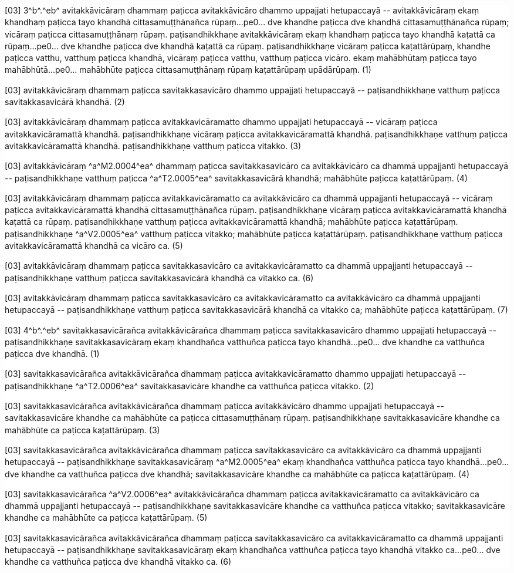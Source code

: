 [03] 3^b^.^eb^ avitakkāvicāraṃ dhammaṃ paṭicca avitakkāvicāro dhammo uppajjati hetupaccayā --  avitakkāvicāraṃ ekaṃ khandhaṃ paṭicca tayo khandhā cittasamuṭṭhānañca rūpaṃ...pe0...  dve khandhe paṭicca dve khandhā cittasamuṭṭhānañca rūpaṃ; vicāraṃ paṭicca cittasamuṭṭhānaṃ rūpaṃ.  paṭisandhikkhaṇe avitakkāvicāraṃ ekaṃ khandhaṃ paṭicca tayo khandhā kaṭattā ca rūpaṃ...pe0...  dve khandhe paṭicca dve khandhā kaṭattā ca rūpaṃ. paṭisandhikkhaṇe vicāraṃ paṭicca kaṭattārūpaṃ,  khandhe paṭicca vatthu, vatthuṃ paṭicca khandhā, vicāraṃ paṭicca vatthu, vatthuṃ paṭicca vicāro.  ekaṃ mahābhūtaṃ paṭicca tayo mahābhūtā...pe0... mahābhūte paṭicca cittasamuṭṭhānaṃ rūpaṃ  kaṭattārūpaṃ upādārūpaṃ. (1)

[03] avitakkāvicāraṃ dhammaṃ paṭicca savitakkasavicāro dhammo uppajjati hetupaccayā -- paṭisandhikkhaṇe  vatthuṃ paṭicca savitakkasavicārā khandhā. (2)

[03] avitakkāvicāraṃ dhammaṃ paṭicca avitakkavicāramatto dhammo uppajjati hetupaccayā --  vicāraṃ paṭicca avitakkavicāramattā khandhā. paṭisandhikkhaṇe vicāraṃ paṭicca avitakkavicāramattā  khandhā. paṭisandhikkhaṇe vatthuṃ paṭicca avitakkavicāramattā khandhā. paṭisandhikkhaṇe  vatthuṃ paṭicca vitakko. (3)

[03] avitakkāvicāraṃ ^a^M2.0004^ea^ dhammaṃ paṭicca savitakkasavicāro ca avitakkāvicāro  ca dhammā uppajjanti hetupaccayā -- paṭisandhikkhaṇe vatthuṃ paṭicca ^a^T2.0005^ea^ savitakkasavicārā  khandhā; mahābhūte paṭicca kaṭattārūpaṃ. (4)

[03] avitakkāvicāraṃ dhammaṃ paṭicca avitakkavicāramatto ca avitakkāvicāro ca dhammā uppajjanti  hetupaccayā -- vicāraṃ paṭicca avitakkavicāramattā khandhā cittasamuṭṭhānañca rūpaṃ. paṭisandhikkhaṇe  vicāraṃ paṭicca avitakkavicāramattā khandhā kaṭattā ca rūpaṃ. paṭisandhikkhaṇe vatthuṃ  paṭicca avitakkavicāramattā khandhā; mahābhūte paṭicca kaṭattārūpaṃ. paṭisandhikkhaṇe ^a^V2.0005^ea^  vatthuṃ paṭicca vitakko; mahābhūte paṭicca kaṭattārūpaṃ. paṭisandhikkhaṇe vatthuṃ paṭicca  avitakkavicāramattā khandhā ca vicāro ca. (5)

[03] avitakkāvicāraṃ dhammaṃ paṭicca savitakkasavicāro ca avitakkavicāramatto ca dhammā  uppajjanti hetupaccayā -- paṭisandhikkhaṇe vatthuṃ paṭicca savitakkasavicārā khandhā  ca vitakko ca. (6)

[03] avitakkāvicāraṃ dhammaṃ paṭicca savitakkasavicāro ca avitakkavicāramatto ca avitakkāvicāro  ca dhammā uppajjanti hetupaccayā -- paṭisandhikkhaṇe vatthuṃ paṭicca savitakkasavicārā  khandhā ca vitakko ca; mahābhūte paṭicca kaṭattārūpaṃ. (7)

[03] 4^b^.^eb^ savitakkasavicārañca avitakkāvicārañca dhammaṃ paṭicca savitakkasavicāro dhammo  uppajjati hetupaccayā -- paṭisandhikkhaṇe savitakkasavicāraṃ ekaṃ khandhañca vatthuñca paṭicca  tayo khandhā...pe0... dve khandhe ca vatthuñca paṭicca dve khandhā. (1)

[03] savitakkasavicārañca avitakkāvicārañca dhammaṃ paṭicca avitakkavicāramatto dhammo uppajjati  hetupaccayā -- paṭisandhikkhaṇe ^a^T2.0006^ea^ savitakkasavicāre khandhe ca vatthuñca paṭicca vitakko.  (2)

[03] savitakkasavicārañca avitakkāvicārañca dhammaṃ paṭicca avitakkāvicāro dhammo uppajjati  hetupaccayā -- savitakkasavicāre khandhe ca mahābhūte ca paṭicca cittasamuṭṭhānaṃ rūpaṃ.  paṭisandhikkhaṇe savitakkasavicāre khandhe ca mahābhūte ca paṭicca kaṭattārūpaṃ. (3)

[03] savitakkasavicārañca avitakkāvicārañca dhammaṃ paṭicca savitakkasavicāro ca avitakkāvicāro  ca dhammā uppajjanti hetupaccayā -- paṭisandhikkhaṇe savitakkasavicāraṃ ^a^M2.0005^ea^ ekaṃ  khandhañca vatthuñca paṭicca tayo khandhā...pe0... dve khandhe ca vatthuñca paṭicca dve khandhā;  savitakkasavicāre khandhe ca mahābhūte ca paṭicca kaṭattārūpaṃ. (4)

[03] savitakkasavicārañca ^a^V2.0006^ea^ avitakkāvicārañca dhammaṃ paṭicca avitakkavicāramatto ca avitakkāvicāro  ca dhammā uppajjanti hetupaccayā -- paṭisandhikkhaṇe savitakkasavicāre khandhe ca vatthuñca  paṭicca vitakko; savitakkasavicāre khandhe ca mahābhūte ca paṭicca kaṭattārūpaṃ. (5)

[03] savitakkasavicārañca avitakkāvicārañca dhammaṃ paṭicca savitakkasavicāro ca avitakkavicāramatto  ca dhammā uppajjanti hetupaccayā -- paṭisandhikkhaṇe savitakkasavicāraṃ ekaṃ khandhañca  vatthuñca paṭicca tayo khandhā vitakko ca...pe0... dve khandhe ca vatthuñca paṭicca dve  khandhā vitakko ca. (6)
